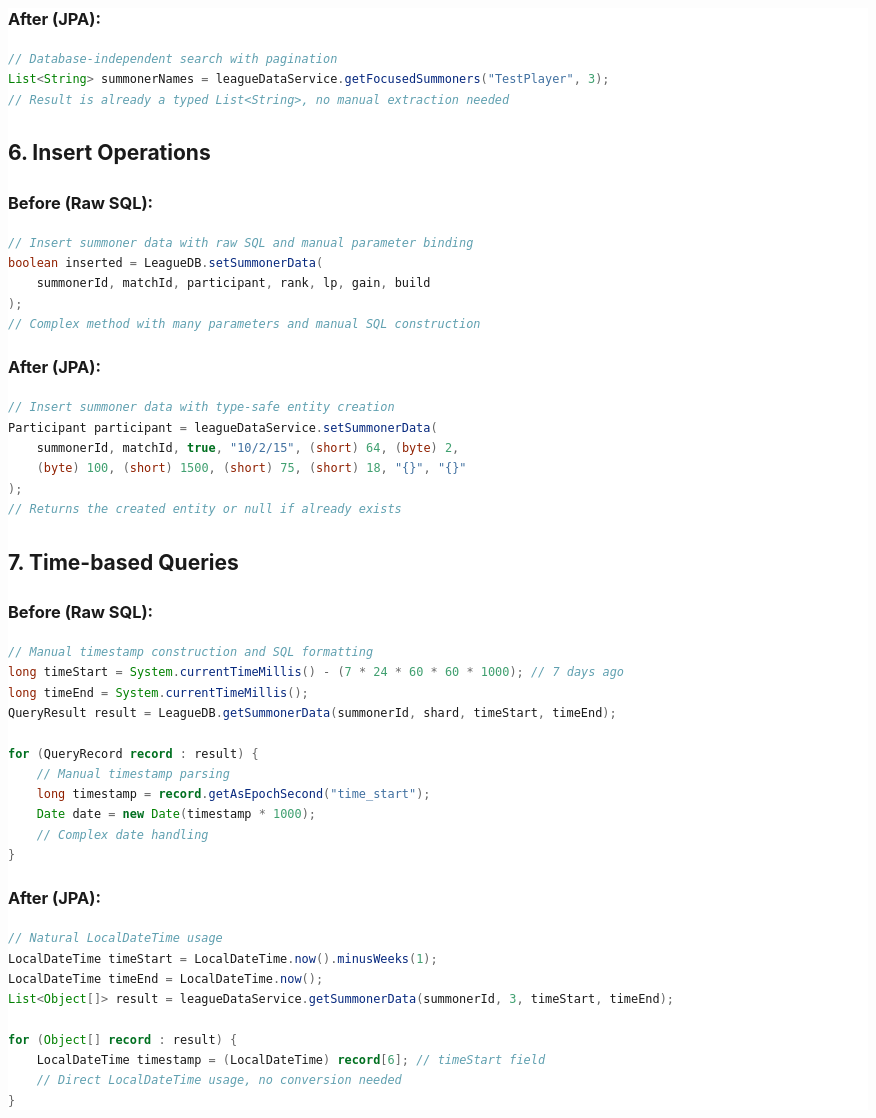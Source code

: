### After (JPA):
```java
// Database-independent search with pagination
List<String> summonerNames = leagueDataService.getFocusedSummoners("TestPlayer", 3);
// Result is already a typed List<String>, no manual extraction needed
```

## 6. Insert Operations

### Before (Raw SQL):
```java
// Insert summoner data with raw SQL and manual parameter binding
boolean inserted = LeagueDB.setSummonerData(
    summonerId, matchId, participant, rank, lp, gain, build
);
// Complex method with many parameters and manual SQL construction
```

### After (JPA):
```java
// Insert summoner data with type-safe entity creation
Participant participant = leagueDataService.setSummonerData(
    summonerId, matchId, true, "10/2/15", (short) 64, (byte) 2, 
    (byte) 100, (short) 1500, (short) 75, (short) 18, "{}", "{}"
);
// Returns the created entity or null if already exists
```

## 7. Time-based Queries

### Before (Raw SQL):
```java
// Manual timestamp construction and SQL formatting
long timeStart = System.currentTimeMillis() - (7 * 24 * 60 * 60 * 1000); // 7 days ago
long timeEnd = System.currentTimeMillis();
QueryResult result = LeagueDB.getSummonerData(summonerId, shard, timeStart, timeEnd);

for (QueryRecord record : result) {
    // Manual timestamp parsing
    long timestamp = record.getAsEpochSecond("time_start");
    Date date = new Date(timestamp * 1000);
    // Complex date handling
}
```

### After (JPA):
```java
// Natural LocalDateTime usage
LocalDateTime timeStart = LocalDateTime.now().minusWeeks(1);
LocalDateTime timeEnd = LocalDateTime.now();
List<Object[]> result = leagueDataService.getSummonerData(summonerId, 3, timeStart, timeEnd);

for (Object[] record : result) {
    LocalDateTime timestamp = (LocalDateTime) record[6]; // timeStart field
    // Direct LocalDateTime usage, no conversion needed
}
```
